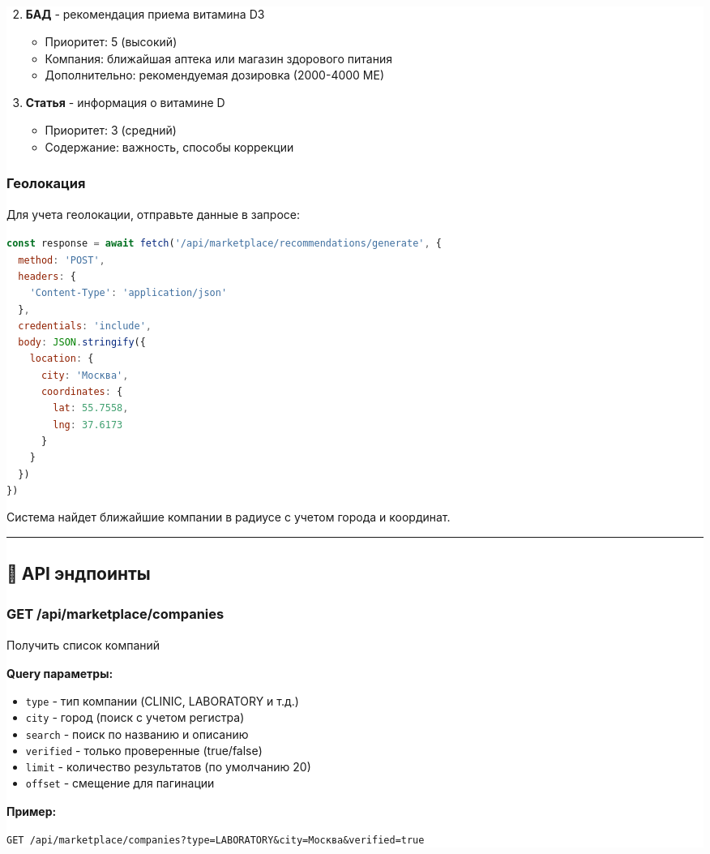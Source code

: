 2. **БАД** - рекомендация приема витамина D3
   - Приоритет: 5 (высокий)
   - Компания: ближайшая аптека или магазин здорового питания
   - Дополнительно: рекомендуемая дозировка (2000-4000 МЕ)

3. **Статья** - информация о витамине D
   - Приоритет: 3 (средний)
   - Содержание: важность, способы коррекции

### Геолокация

Для учета геолокации, отправьте данные в запросе:

```javascript
const response = await fetch('/api/marketplace/recommendations/generate', {
  method: 'POST',
  headers: {
    'Content-Type': 'application/json'
  },
  credentials: 'include',
  body: JSON.stringify({
    location: {
      city: 'Москва',
      coordinates: {
        lat: 55.7558,
        lng: 37.6173
      }
    }
  })
})
```

Система найдет ближайшие компании в радиусе с учетом города и координат.

---

## 📍 API эндпоинты

### GET /api/marketplace/companies
Получить список компаний

**Query параметры:**
- `type` - тип компании (CLINIC, LABORATORY и т.д.)
- `city` - город (поиск с учетом регистра)
- `search` - поиск по названию и описанию
- `verified` - только проверенные (true/false)
- `limit` - количество результатов (по умолчанию 20)
- `offset` - смещение для пагинации

**Пример:**
```
GET /api/marketplace/companies?type=LABORATORY&city=Москва&verified=true
```
